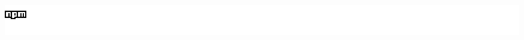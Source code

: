 
<td><a href="https://www.npmjs.com/package/jsonsmash"><img height="32" src="https://raw.githubusercontent.com/tedivm/tedivm/main/images/npm.svg" title="JSONSmash on the NPM Registry"></a></td>




</tr>
</table>
</div>
</td>

<td valign="top">
<div align="center">
<table>
<tr>
